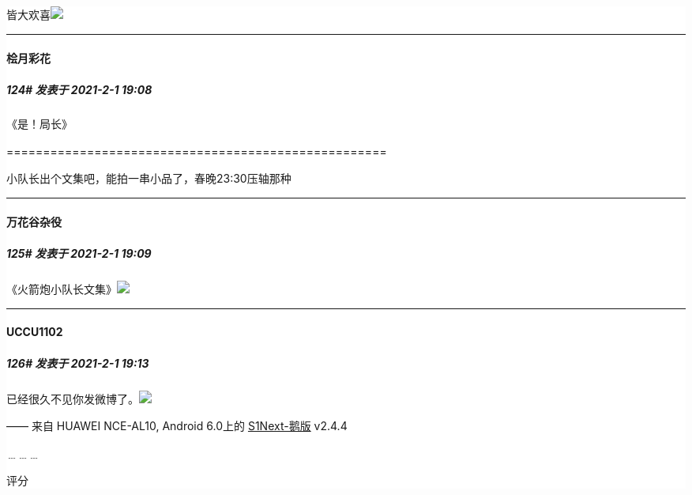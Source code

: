 


皆大欢喜<img src="https://static.saraba1st.com/image/smiley/face2017/066.png" referrerpolicy="no-referrer">







*****

####  桧月彩花  
##### 124#       发表于 2021-2-1 19:08




《是！局长》


====================================================


小队长出个文集吧，能拍一串小品了，春晚23:30压轴那种







*****

####  万花谷杂役  
##### 125#       发表于 2021-2-1 19:09




《火箭炮小队长文集》<img src="https://static.saraba1st.com/image/smiley/face2017/067.png" referrerpolicy="no-referrer">







*****

####  UCCU1102  
##### 126#       发表于 2021-2-1 19:13




已经很久不见你发微博了。<img src="https://static.saraba1st.com/image/smiley/face2017/032.png" referrerpolicy="no-referrer">

—— 来自 HUAWEI NCE-AL10, Android 6.0上的 [S1Next-鹅版](https://github.com/ykrank/S1-Next/releases) v2.4.4



﹍﹍﹍

评分



